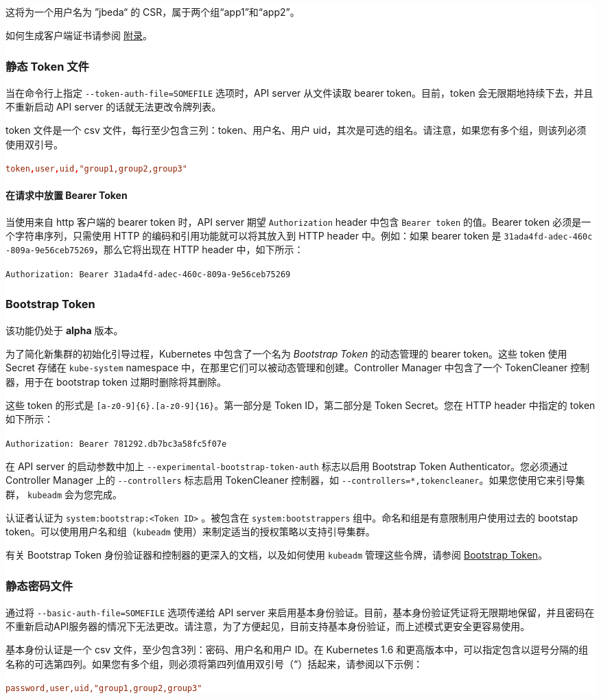 这将为一个用户名为 ”jbeda“ 的 CSR，属于两个组“app1”和“app2”。

如何生成客户端证书请参阅 [附录](#appendix)。

### 静态 Token 文件

当在命令行上指定 `--token-auth-file=SOMEFILE` 选项时，API server 从文件读取 bearer token。目前，token 会无限期地持续下去，并且不重新启动 API server 的话就无法更改令牌列表。

token 文件是一个 csv 文件，每行至少包含三列：token、用户名、用户 uid，其次是可选的组名。请注意，如果您有多个组，则该列必须使用双引号。

```conf
token,user,uid,"group1,group2,group3"
```

#### 在请求中放置 Bearer Token

当使用来自 http 客户端的 bearer token 时，API server 期望 `Authorization` header 中包含 `Bearer token` 的值。Bearer token 必须是一个字符串序列，只需使用 HTTP 的编码和引用功能就可以将其放入到 HTTP header 中。例如：如果 bearer token 是 `31ada4fd-adec-460c-809a-9e56ceb75269`，那么它将出现在 HTTP header 中，如下所示：

```http
Authorization: Bearer 31ada4fd-adec-460c-809a-9e56ceb75269
```

### Bootstrap Token

该功能仍处于 **alpha** 版本。

为了简化新集群的初始化引导过程，Kubernetes 中包含了一个名为 *Bootstrap Token* 的动态管理的 bearer token。这些 token 使用 Secret 存储在 `kube-system` namespace 中，在那里它们可以被动态管理和创建。Controller Manager 中包含了一个 TokenCleaner 控制器，用于在 bootstrap token 过期时删除将其删除。

这些 token 的形式是 `[a-z0-9]{6}.[a-z0-9]{16}`。第一部分是 Token ID，第二部分是 Token Secret。您在 HTTP header 中指定的 token 如下所示：

```http
Authorization: Bearer 781292.db7bc3a58fc5f07e
```

在 API server 的启动参数中加上  `--experimental-bootstrap-token-auth` 标志以启用 Bootstrap Token Authenticator。您必须通过 Controller Manager 上的 `--controllers` 标志启用 TokenCleaner 控制器，如 `--controllers=*,tokencleaner`。如果您使用它来引导集群， `kubeadm` 会为您完成。

认证者认证为 `system:bootstrap:<Token ID>` 。被包含在 `system:bootstrappers` 组中。命名和组是有意限制用户使用过去的 bootstap token。可以使用用户名和组（`kubeadm` 使用）来制定适当的授权策略以支持引导集群。 

有关 Bootstrap Token 身份验证器和控制器的更深入的文档，以及如何使用 `kubeadm` 管理这些令牌，请参阅 [Bootstrap Token](https://kubernetes.io/docs/admin/bootstrap-tokens/)。

### 静态密码文件

通过将 `--basic-auth-file=SOMEFILE` 选项传递给 API server 来启用基本身份验证。目前，基本身份验证凭证将无限期地保留，并且密码在不重新启动API服务器的情况下无法更改。请注意，为了方便起见，目前支持基本身份验证，而上述模式更安全更容易使用。

基本身份认证是一个 csv 文件，至少包含3列：密码、用户名和用户 ID。在 Kubernetes 1.6 和更高版本中，可以指定包含以逗号分隔的组名称的可选第四列。如果您有多个组，则必须将第四列值用双引号（“）括起来，请参阅以下示例：

```ini
password,user,uid,"group1,group2,group3"
```
